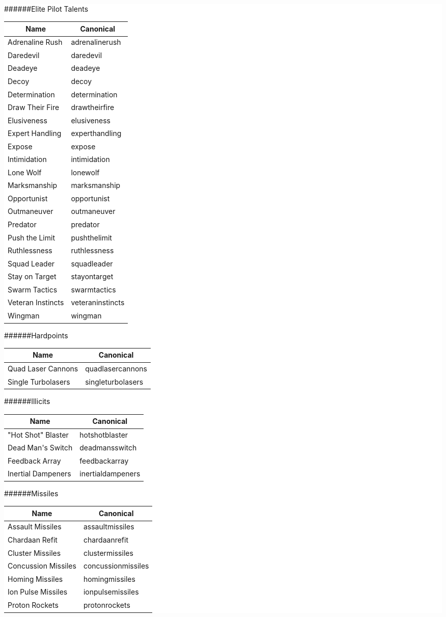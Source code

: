 ######Elite Pilot Talents 

Name | Canonical
----|-----
Adrenaline Rush | adrenalinerush
Daredevil | daredevil
Deadeye | deadeye
Decoy | decoy
Determination | determination
Draw Their Fire | drawtheirfire
Elusiveness | elusiveness
Expert Handling | experthandling
Expose | expose
Intimidation | intimidation
Lone Wolf | lonewolf
Marksmanship | marksmanship
Opportunist | opportunist
Outmaneuver | outmaneuver
Predator | predator
Push the Limit | pushthelimit
Ruthlessness | ruthlessness
Squad Leader | squadleader
Stay on Target | stayontarget
Swarm Tactics | swarmtactics
Veteran Instincts | veteraninstincts
Wingman | wingman

######Hardpoints 

Name | Canonical
----|-----
Quad Laser Cannons | quadlasercannons
Single Turbolasers | singleturbolasers

######Illicits 

Name | Canonical
----|-----
"Hot Shot" Blaster | hotshotblaster
Dead Man's Switch | deadmansswitch
Feedback Array | feedbackarray
Inertial Dampeners | inertialdampeners

######Missiles 

Name | Canonical
----|-----
Assault Missiles | assaultmissiles
Chardaan Refit | chardaanrefit
Cluster Missiles | clustermissiles
Concussion Missiles | concussionmissiles
Homing Missiles | homingmissiles
Ion Pulse Missiles | ionpulsemissiles
Proton Rockets | protonrockets
